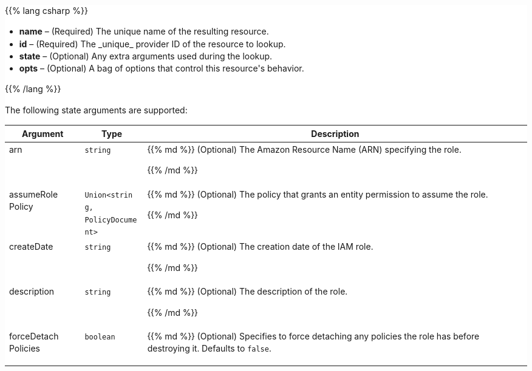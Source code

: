 {{% lang csharp %}}
<ul class="pl-10">
    <li><strong>name</strong> &ndash; (Required) The unique name of the resulting resource.</li>
    <li><strong>id</strong> &ndash; (Required) The _unique_ provider ID of the resource to lookup.</li>
    <li><strong>state</strong> &ndash; (Optional) Any extra arguments used during the lookup.</li>
    <li><strong>opts</strong> &ndash; (Optional) A bag of options that control this resource's behavior.</li>
</ul>
{{% /lang %}}

The following state arguments are supported:

<table class="ml-6">
    <thead>
        <tr>
            <th>Argument</th>
            <th>Type</th>
            <th>Description</th>
        </tr>
    </thead>
    <tbody>
        <tr>
            <td class="align-top">arn</td>
            <td class="align-top"><code>string</code></td>
            <td class="align-top">{{% md %}}
(Optional) The Amazon Resource Name (ARN) specifying the role.

{{% /md %}}</td>
        </tr>
        <tr>
            <td class="align-top">assume<wbr>Role<wbr>Policy</td>
            <td class="align-top"><code>Union&lt;<wbr>string, <wbr>PolicyDocument<wbr>&gt;</code></td>
            <td class="align-top">{{% md %}}
(Optional) The policy that grants an entity permission to assume the role.

{{% /md %}}</td>
        </tr>
        <tr>
            <td class="align-top">create<wbr>Date</td>
            <td class="align-top"><code>string</code></td>
            <td class="align-top">{{% md %}}
(Optional) The creation date of the IAM role.

{{% /md %}}</td>
        </tr>
        <tr>
            <td class="align-top">description</td>
            <td class="align-top"><code>string</code></td>
            <td class="align-top">{{% md %}}
(Optional) The description of the role.

{{% /md %}}</td>
        </tr>
        <tr>
            <td class="align-top">force<wbr>Detach<wbr>Policies</td>
            <td class="align-top"><code>boolean</code></td>
            <td class="align-top">{{% md %}}
(Optional) Specifies to force detaching any policies the role has before destroying it. Defaults to `false`.
